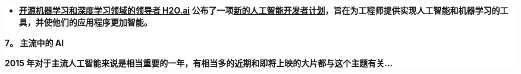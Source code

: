 *   **[开源机器学习和深度学习领域的领导者 H2O.ai](http://h2o.ai/) 公布了一项[新的人工智能开发者计划](http://www.businesswire.com/news/home/20150212005919/en/H2O-Launches-Artificial-Intelligence-Developer-Program#.VTSsHiGqpBd)，旨在为工程师提供实现人工智能和机器学习的工具，并使他们的应用程序更加智能。**

****7。** **主流中的 AI****

**2015 年对于主流人工智能来说是相当重要的一年，有相当多的近期和即将上映的大片都与这个主题有关…**

